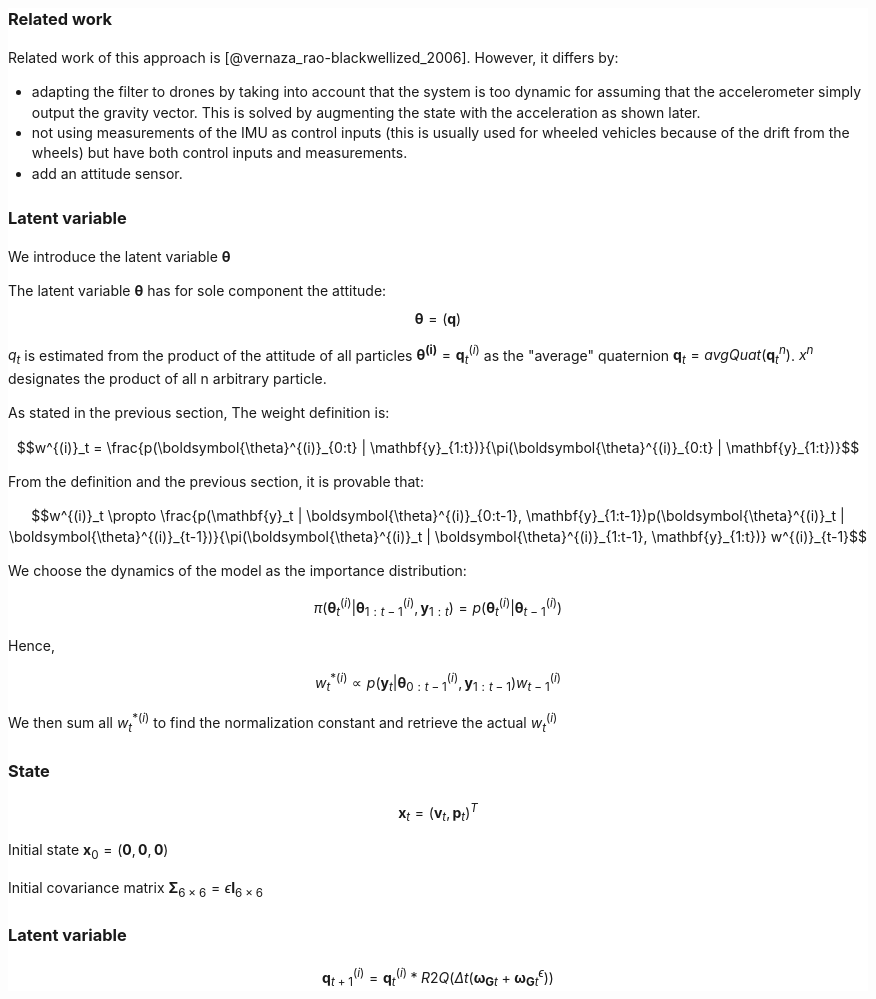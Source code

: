 ### Related work 

Related work of this approach is [@vernaza_rao-blackwellized_2006]. However, it differs by:

- adapting the filter to drones by taking into account that the system is too dynamic for assuming that the accelerometer simply output the gravity vector. This is solved by augmenting the state with the acceleration as shown later.
- not using measurements of the IMU as control inputs (this is usually used for wheeled vehicles because of the drift from the wheels) but have both control inputs and measurements.
- add an attitude sensor.

### Latent variable 

We introduce the latent variable $\boldsymbol{\theta}$

The latent variable $\boldsymbol{\theta}$ has for sole component the attitude: $$\boldsymbol{\theta} = (\mathbf{q})$$

$q_t$ is estimated from the product of the attitude of all particles $\mathbf{\theta^{(i)}} = \mathbf{q}^{(i)}_t$ as the "average" quaternion $\mathbf{q}_t = avgQuat(\mathbf{q}^n_t)$. $x^n$ designates the product of all n arbitrary particle. 

As stated in the previous section, The weight definition is:

$$w^{(i)}_t = \frac{p(\boldsymbol{\theta}^{(i)}_{0:t} | \mathbf{y}_{1:t})}{\pi(\boldsymbol{\theta}^{(i)}_{0:t} | \mathbf{y}_{1:t})}$$

From the definition and the previous section, it is provable that:

$$w^{(i)}_t \propto \frac{p(\mathbf{y}_t | \boldsymbol{\theta}^{(i)}_{0:t-1}, \mathbf{y}_{1:t-1})p(\boldsymbol{\theta}^{(i)}_t | \boldsymbol{\theta}^{(i)}_{t-1})}{\pi(\boldsymbol{\theta}^{(i)}_t | \boldsymbol{\theta}^{(i)}_{1:t-1}, \mathbf{y}_{1:t})} w^{(i)}_{t-1}$$

We choose the dynamics of the model as the importance distribution:

$$\pi(\boldsymbol{\theta}^{(i)}_t | \boldsymbol{\theta}^{(i)}_{1:t-1}, \mathbf{y}_{1:t}) = p(\boldsymbol{\theta}^{(i)}_t | \boldsymbol{\theta}^{(i)}_{t-1}) $$

Hence, 

$$w^{*(i)}_t \propto p(\mathbf{y}_t | \boldsymbol{\theta}^{(i)}_{0:t-1}, \mathbf{y}_{1:t-1}) w^{(i)}_{t-1}$$

We then sum all $w^{*(i)}_t$ to find the normalization constant and retrieve the actual $w^{(i)}_t$

### State 

$$\mathbf{x}_t = (\mathbf{v}_t, \mathbf{p}_t)^T$$

Initial state $\mathbf{x}_0 = (\mathbf{0}, \mathbf{0}, \mathbf{0})$

Initial covariance matrix $\mathbf{\Sigma}_{6 \times 6} = \epsilon \mathbf{I}_{6 \times 6}$

### Latent variable

$$\mathbf{q}^{(i)}_{t+1} = \mathbf{q}^{(i)}_t*R2Q({\Delta t} (\mathbf{\boldsymbol{\omega}_G}_t+\mathbf{\boldsymbol{\omega}_G}^\epsilon_t))$$


[^ded]: The etymology for "Dead reckoning" comes from the mariners of the XVIIth century that used to calculate the position of the vessel with log book. The interpretation of "dead" is subject to debate. Some argue that it is a misspelling of "ded" as in "deduced". Others argue that it should be read by its old meaning: *absolute*.
[^moore]: The observation that the number of transistors in a dense integrated circuit doubles approximately every two years.
[^embarpar]: An embarrassingly parallel task is one where little or no effort is needed to separate the problem into a number of parallel tasks. This is often the case where there is little or no dependency or need for communication between those parallel tasks, or for results between them.
[^gimbal]: Gimbal lock is the loss of one degree of freedom in a three-dimensional, three-gimbal mechanism that occurs when the axes of two of the three gimbals are driven into a parallel configuration, "locking" the system into rotation in a degenerate two-dimensional space. 
